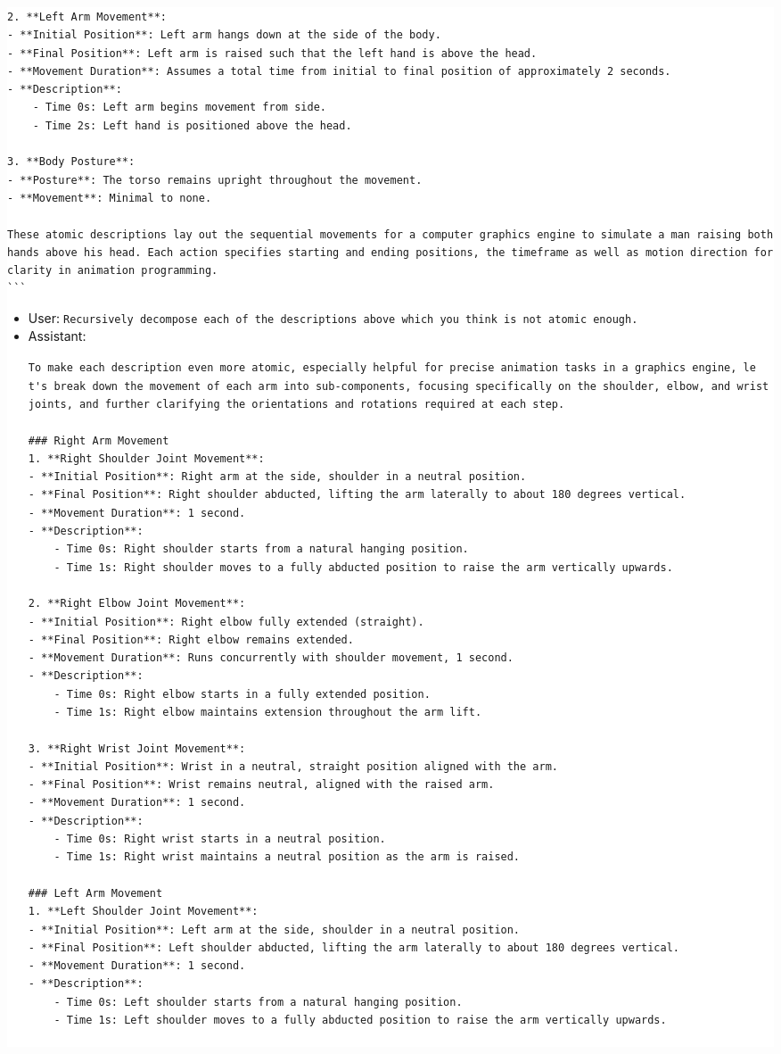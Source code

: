     2. **Left Arm Movement**:
    - **Initial Position**: Left arm hangs down at the side of the body.
    - **Final Position**: Left arm is raised such that the left hand is above the head.
    - **Movement Duration**: Assumes a total time from initial to final position of approximately 2 seconds.
    - **Description**:
        - Time 0s: Left arm begins movement from side.
        - Time 2s: Left hand is positioned above the head.

    3. **Body Posture**:
    - **Posture**: The torso remains upright throughout the movement.
    - **Movement**: Minimal to none.
        
    These atomic descriptions lay out the sequential movements for a computer graphics engine to simulate a man raising both hands above his head. Each action specifies starting and ending positions, the timeframe as well as motion direction for clarity in animation programming.
    ```
- User: `Recursively decompose each of the descriptions above which you think is not atomic enough.`
- Assistant:
    ```
    To make each description even more atomic, especially helpful for precise animation tasks in a graphics engine, let's break down the movement of each arm into sub-components, focusing specifically on the shoulder, elbow, and wrist joints, and further clarifying the orientations and rotations required at each step.

    ### Right Arm Movement
    1. **Right Shoulder Joint Movement**:
    - **Initial Position**: Right arm at the side, shoulder in a neutral position.
    - **Final Position**: Right shoulder abducted, lifting the arm laterally to about 180 degrees vertical.
    - **Movement Duration**: 1 second.
    - **Description**:
        - Time 0s: Right shoulder starts from a natural hanging position.
        - Time 1s: Right shoulder moves to a fully abducted position to raise the arm vertically upwards.
    
    2. **Right Elbow Joint Movement**:
    - **Initial Position**: Right elbow fully extended (straight).
    - **Final Position**: Right elbow remains extended.
    - **Movement Duration**: Runs concurrently with shoulder movement, 1 second.
    - **Description**:
        - Time 0s: Right elbow starts in a fully extended position.
        - Time 1s: Right elbow maintains extension throughout the arm lift.

    3. **Right Wrist Joint Movement**:
    - **Initial Position**: Wrist in a neutral, straight position aligned with the arm.
    - **Final Position**: Wrist remains neutral, aligned with the raised arm.
    - **Movement Duration**: 1 second.
    - **Description**:
        - Time 0s: Right wrist starts in a neutral position.
        - Time 1s: Right wrist maintains a neutral position as the arm is raised.

    ### Left Arm Movement
    1. **Left Shoulder Joint Movement**:
    - **Initial Position**: Left arm at the side, shoulder in a neutral position.
    - **Final Position**: Left shoulder abducted, lifting the arm laterally to about 180 degrees vertical.
    - **Movement Duration**: 1 second.
    - **Description**:
        - Time 0s: Left shoulder starts from a natural hanging position.
        - Time 1s: Left shoulder moves to a fully abducted position to raise the arm vertically upwards.
    